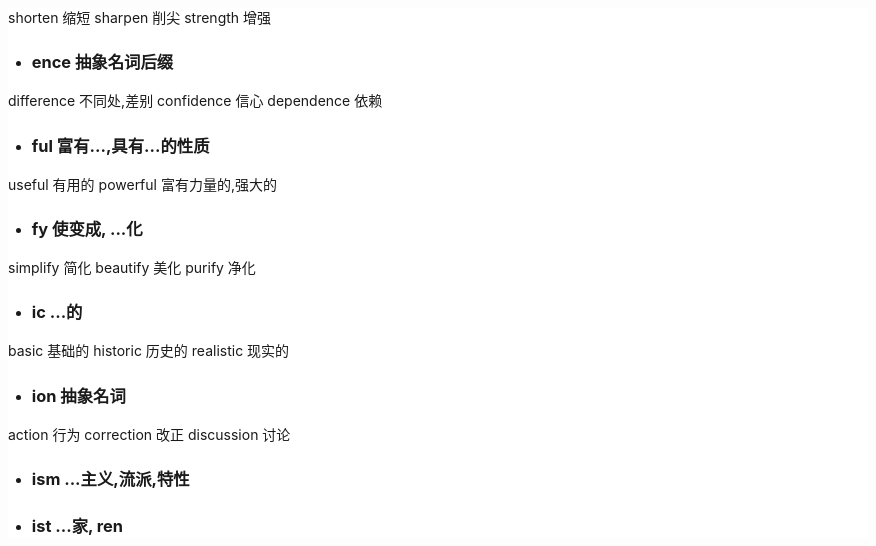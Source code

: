 shorten 缩短
sharpen 削尖
strength 增强

- ### ence 抽象名词后缀

difference 不同处,差别
confidence 信心
dependence 依赖

- ### ful 富有...,具有...的性质

useful 有用的
powerful 富有力量的,强大的

- ### fy 使变成, ...化

simplify 简化
beautify 美化
purify 净化

- ### ic ...的

basic 基础的
historic 历史的
realistic 现实的

- ### ion 抽象名词

action 行为
correction 改正
discussion 讨论

- ### ism ...主义,流派,特性

- ### ist ...家, ren
